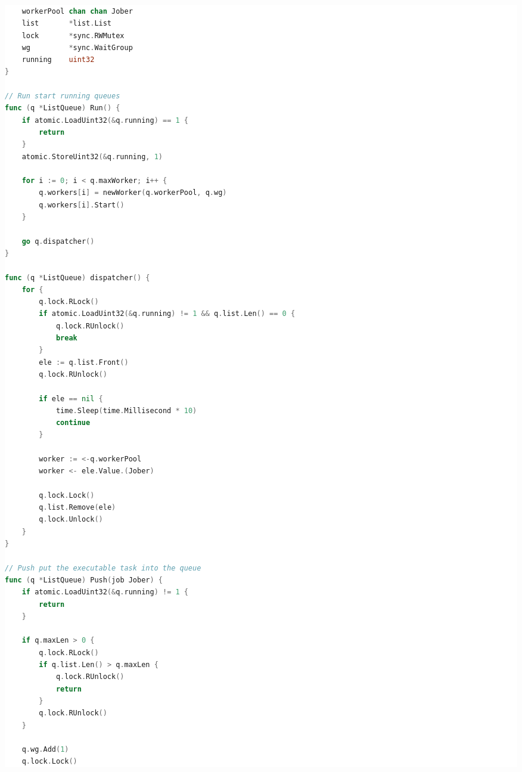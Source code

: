 ```go
	workerPool chan chan Jober
	list       *list.List
	lock       *sync.RWMutex
	wg         *sync.WaitGroup
	running    uint32
}

// Run start running queues
func (q *ListQueue) Run() {
	if atomic.LoadUint32(&q.running) == 1 {
		return
	}
	atomic.StoreUint32(&q.running, 1)

	for i := 0; i < q.maxWorker; i++ {
		q.workers[i] = newWorker(q.workerPool, q.wg)
		q.workers[i].Start()
	}

	go q.dispatcher()
}

func (q *ListQueue) dispatcher() {
	for {
		q.lock.RLock()
		if atomic.LoadUint32(&q.running) != 1 && q.list.Len() == 0 {
			q.lock.RUnlock()
			break
		}
		ele := q.list.Front()
		q.lock.RUnlock()

		if ele == nil {
			time.Sleep(time.Millisecond * 10)
			continue
		}

		worker := <-q.workerPool
		worker <- ele.Value.(Jober)

		q.lock.Lock()
		q.list.Remove(ele)
		q.lock.Unlock()
	}
}

// Push put the executable task into the queue
func (q *ListQueue) Push(job Jober) {
	if atomic.LoadUint32(&q.running) != 1 {
		return
	}

	if q.maxLen > 0 {
		q.lock.RLock()
		if q.list.Len() > q.maxLen {
			q.lock.RUnlock()
			return
		}
		q.lock.RUnlock()
	}

	q.wg.Add(1)
	q.lock.Lock()
```